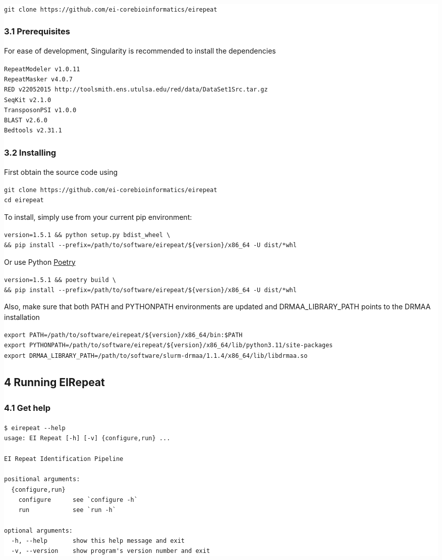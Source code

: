 ```console
git clone https://github.com/ei-corebioinformatics/eirepeat
```

### 3.1 Prerequisites

For ease of development, Singularity is recommended to install the dependencies
```console
RepeatModeler v1.0.11
RepeatMasker v4.0.7
RED v22052015 http://toolsmith.ens.utulsa.edu/red/data/DataSet1Src.tar.gz
SeqKit v2.1.0
TransposonPSI v1.0.0
BLAST v2.6.0
Bedtools v2.31.1
``` 

### 3.2 Installing

First obtain the source code using

```console
git clone https://github.com/ei-corebioinformatics/eirepeat
cd eirepeat
```

To install, simply use from your current pip environment:
```console
version=1.5.1 && python setup.py bdist_wheel \
&& pip install --prefix=/path/to/software/eirepeat/${version}/x86_64 -U dist/*whl
```
Or use Python [Poetry](https://python-poetry.org/)
```console
version=1.5.1 && poetry build \
&& pip install --prefix=/path/to/software/eirepeat/${version}/x86_64 -U dist/*whl
```
Also, make sure that both PATH and PYTHONPATH environments are updated and DRMAA_LIBRARY_PATH points to the DRMAA installation
```console
export PATH=/path/to/software/eirepeat/${version}/x86_64/bin:$PATH
export PYTHONPATH=/path/to/software/eirepeat/${version}/x86_64/lib/python3.11/site-packages
export DRMAA_LIBRARY_PATH=/path/to/software/slurm-drmaa/1.1.4/x86_64/lib/libdrmaa.so
```

## 4 Running EIRepeat

### 4.1 Get help
```console
$ eirepeat --help
usage: EI Repeat [-h] [-v] {configure,run} ...

EI Repeat Identification Pipeline

positional arguments:
  {configure,run}
    configure      see `configure -h`
    run            see `run -h`

optional arguments:
  -h, --help       show this help message and exit
  -v, --version    show program's version number and exit
```
